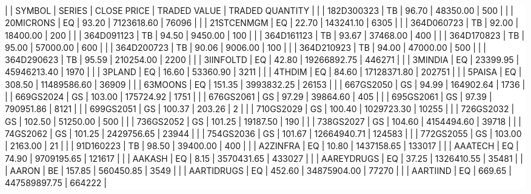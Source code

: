 |  | SYMBOL | SERIES | CLOSE PRICE | TRADED VALUE | TRADED QUANTITY |
|  | 182D300323 | TB | 96.70 | 48350.00 | 500 |
|  | 20MICRONS | EQ | 93.20 | 7123618.60 | 76096 |
|  | 21STCENMGM | EQ | 22.70 | 143241.10 | 6305 |
|  | 364D060723 | TB | 92.00 | 18400.00 | 200 |
|  | 364D091123 | TB | 94.50 | 9450.00 | 100 |
|  | 364D161123 | TB | 93.67 | 37468.00 | 400 |
|  | 364D170823 | TB | 95.00 | 57000.00 | 600 |
|  | 364D200723 | TB | 90.06 | 9006.00 | 100 |
|  | 364D210923 | TB | 94.00 | 47000.00 | 500 |
|  | 364D290623 | TB | 95.59 | 210254.00 | 2200 |
|  | 3IINFOLTD | EQ | 42.80 | 19266892.75 | 446271 |
|  | 3MINDIA | EQ | 23399.95 | 45946213.40 | 1970 |
|  | 3PLAND | EQ | 16.60 | 53360.90 | 3211 |
|  | 4THDIM | EQ | 84.60 | 17128371.80 | 202751 |
|  | 5PAISA | EQ | 308.50 | 11489586.60 | 36909 |
|  | 63MOONS | EQ | 151.35 | 3993832.25 | 26153 |
|  | 667GS2050 | GS | 94.99 | 164902.64 | 1736 |
|  | 669GS2024 | GS | 103.00 | 175724.92 | 1751 |
|  | 676GS2061 | GS | 97.29 | 39864.60 | 405 |
|  | 695GS2061 | GS | 97.39 | 790951.86 | 8121 |
|  | 699GS2051 | GS | 100.37 | 203.26 | 2 |
|  | 710GS2029 | GS | 100.40 | 1029723.30 | 10255 |
|  | 726GS2032 | GS | 102.50 | 51250.00 | 500 |
|  | 736GS2052 | GS | 101.25 | 19187.50 | 190 |
|  | 738GS2027 | GS | 104.60 | 4154494.60 | 39718 |
|  | 74GS2062 | GS | 101.25 | 2429756.65 | 23944 |
|  | 754GS2036 | GS | 101.67 | 12664940.71 | 124583 |
|  | 772GS2055 | GS | 103.00 | 2163.00 | 21 |
|  | 91D160223 | TB | 98.50 | 39400.00 | 400 |
|  | A2ZINFRA | EQ | 10.80 | 1437158.65 | 133017 |
|  | AAATECH | EQ | 74.90 | 9709195.65 | 121617 |
|  | AAKASH | EQ | 8.15 | 3570431.65 | 433027 |
|  | AAREYDRUGS | EQ | 37.25 | 1326410.55 | 35481 |
|  | AARON | BE | 157.85 | 560450.85 | 3549 |
|  | AARTIDRUGS | EQ | 452.60 | 34875904.00 | 77270 |
|  | AARTIIND | EQ | 669.65 | 447589897.75 | 664222 |